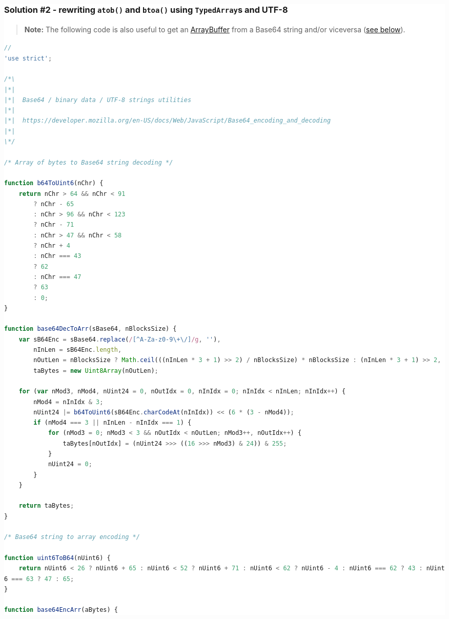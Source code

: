 ### Solution #2 - rewriting `atob()` and `btoa()` using `TypedArray`s and UTF-8

> **Note:** The following code is also useful to get an [ArrayBuffer](/en-US/docs/Web/JavaScript/Reference/Global_Objects/ArrayBuffer) from a Base64 string and/or viceversa ([see below](#appendix_decode_a_base64_string_to_uint8array_or_arraybuffer)).

```js
//
'use strict';

/*\
|*|
|*|  Base64 / binary data / UTF-8 strings utilities
|*|
|*|  https://developer.mozilla.org/en-US/docs/Web/JavaScript/Base64_encoding_and_decoding
|*|
\*/

/* Array of bytes to Base64 string decoding */

function b64ToUint6(nChr) {
    return nChr > 64 && nChr < 91
        ? nChr - 65
        : nChr > 96 && nChr < 123
        ? nChr - 71
        : nChr > 47 && nChr < 58
        ? nChr + 4
        : nChr === 43
        ? 62
        : nChr === 47
        ? 63
        : 0;
}

function base64DecToArr(sBase64, nBlocksSize) {
    var sB64Enc = sBase64.replace(/[^A-Za-z0-9\+\/]/g, ''),
        nInLen = sB64Enc.length,
        nOutLen = nBlocksSize ? Math.ceil(((nInLen * 3 + 1) >> 2) / nBlocksSize) * nBlocksSize : (nInLen * 3 + 1) >> 2,
        taBytes = new Uint8Array(nOutLen);

    for (var nMod3, nMod4, nUint24 = 0, nOutIdx = 0, nInIdx = 0; nInIdx < nInLen; nInIdx++) {
        nMod4 = nInIdx & 3;
        nUint24 |= b64ToUint6(sB64Enc.charCodeAt(nInIdx)) << (6 * (3 - nMod4));
        if (nMod4 === 3 || nInLen - nInIdx === 1) {
            for (nMod3 = 0; nMod3 < 3 && nOutIdx < nOutLen; nMod3++, nOutIdx++) {
                taBytes[nOutIdx] = (nUint24 >>> ((16 >>> nMod3) & 24)) & 255;
            }
            nUint24 = 0;
        }
    }

    return taBytes;
}

/* Base64 string to array encoding */

function uint6ToB64(nUint6) {
    return nUint6 < 26 ? nUint6 + 65 : nUint6 < 52 ? nUint6 + 71 : nUint6 < 62 ? nUint6 - 4 : nUint6 === 62 ? 43 : nUint6 === 63 ? 47 : 65;
}

function base64EncArr(aBytes) {
```
